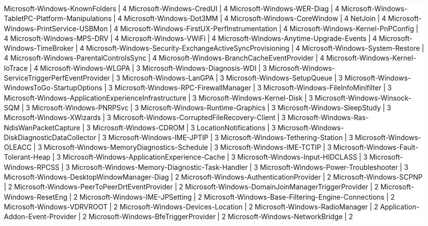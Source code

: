 Microsoft-Windows-KnownFolders                                              |  4
Microsoft-Windows-CredUI                                                    |  4
Microsoft-Windows-WER-Diag                                                  |  4
Microsoft-Windows-TabletPC-Platform-Manipulations                           |  4
Microsoft-Windows-Dot3MM                                                    |  4
Microsoft-Windows-CoreWindow                                                |  4
NetJoin                                                                     |  4
Microsoft-Windows-PrintService-USBMon                                       |  4
Microsoft-Windows-FirstUX-PerfInstrumentation                               |  4
Microsoft-Windows-Kernel-PnPConfig                                          |  4
Microsoft-Windows-MPS-DRV                                                   |  4
Microsoft-Windows-VWiFi                                                     |  4
Microsoft-Windows-Anytime-Upgrade-Events                                    |  4
Microsoft-Windows-TimeBroker                                                |  4
Microsoft-Windows-Security-ExchangeActiveSyncProvisioning                   |  4
Microsoft-Windows-System-Restore                                            |  4
Microsoft-Windows-ParentalControlsSync                                      |  4
Microsoft-Windows-BranchCacheEventProvider                                  |  4
Microsoft-Windows-Kernel-IoTrace                                            |  4
Microsoft-Windows-WLGPA                                                     |  3
Microsoft-Windows-Diagnosis-WDI                                             |  3
Microsoft-Windows-ServiceTriggerPerfEventProvider                           |  3
Microsoft-Windows-LanGPA                                                    |  3
Microsoft-Windows-SetupQueue                                                |  3
Microsoft-Windows-WindowsToGo-StartupOptions                                |  3
Microsoft-Windows-RPC-FirewallManager                                       |  3
Microsoft-Windows-FileInfoMinifilter                                        |  3
Microsoft-Windows-ApplicationExperienceInfrastructure                       |  3
Microsoft-Windows-Kernel-Disk                                               |  3
Microsoft-Windows-Winsock-SQM                                               |  3
Microsoft-Windows-PNRPSvc                                                   |  3
Microsoft-Windows-Runtime-Graphics                                          |  3
Microsoft-Windows-SleepStudy                                                |  3
Microsoft-Windows-XWizards                                                  |  3
Microsoft-Windows-CorruptedFileRecovery-Client                              |  3
Microsoft-Windows-Ras-NdisWanPacketCapture                                  |  3
Microsoft-Windows-CDROM                                                     |  3
LocationNotifications                                                       |  3
Microsoft-Windows-DiskDiagnosticDataCollector                               |  3
Microsoft-Windows-IME-JPTIP                                                 |  3
Microsoft-Windows-Tethering-Station                                         |  3
Microsoft-Windows-OLEACC                                                    |  3
Microsoft-Windows-MemoryDiagnostics-Schedule                                |  3
Microsoft-Windows-IME-TCTIP                                                 |  3
Microsoft-Windows-Fault-Tolerant-Heap                                       |  3
Microsoft-Windows-ApplicationExperience-Cache                               |  3
Microsoft-Windows-Input-HIDCLASS                                            |  3
Microsoft-Windows-RPCSS                                                     |  3
Microsoft-Windows-Memory-Diagnostic-Task-Handler                            |  3
Microsoft-Windows-Power-Troubleshooter                                      |  3
Microsoft-Windows-DesktopWindowManager-Diag                                 |  2
Microsoft-Windows-AuthenticationProvider                                    |  2
Microsoft-Windows-SCPNP                                                     |  2
Microsoft-Windows-PeerToPeerDrtEventProvider                                |  2
Microsoft-Windows-DomainJoinManagerTriggerProvider                          |  2
Microsoft-Windows-ResetEng                                                  |  2
Microsoft-Windows-IME-JPSetting                                             |  2
Microsoft-Windows-Base-Filtering-Engine-Connections                         |  2
Microsoft-Windows-VDRVROOT                                                  |  2
Microsoft-Windows-Devices-Location                                          |  2
Microsoft-Windows-RadioManager                                              |  2
Application-Addon-Event-Provider                                            |  2
Microsoft-Windows-BfeTriggerProvider                                        |  2
Microsoft-Windows-NetworkBridge                                             |  2